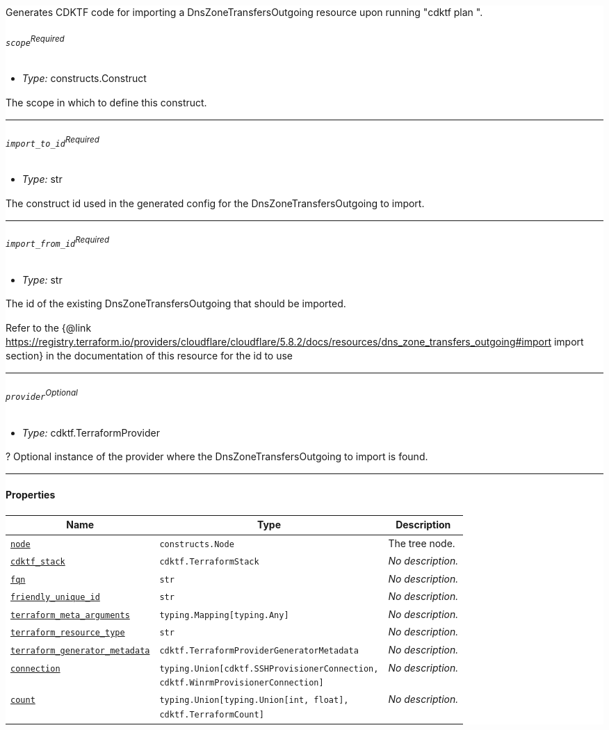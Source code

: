 Generates CDKTF code for importing a DnsZoneTransfersOutgoing resource upon running "cdktf plan <stack-name>".

###### `scope`<sup>Required</sup> <a name="scope" id="@cdktf/provider-cloudflare.dnsZoneTransfersOutgoing.DnsZoneTransfersOutgoing.generateConfigForImport.parameter.scope"></a>

- *Type:* constructs.Construct

The scope in which to define this construct.

---

###### `import_to_id`<sup>Required</sup> <a name="import_to_id" id="@cdktf/provider-cloudflare.dnsZoneTransfersOutgoing.DnsZoneTransfersOutgoing.generateConfigForImport.parameter.importToId"></a>

- *Type:* str

The construct id used in the generated config for the DnsZoneTransfersOutgoing to import.

---

###### `import_from_id`<sup>Required</sup> <a name="import_from_id" id="@cdktf/provider-cloudflare.dnsZoneTransfersOutgoing.DnsZoneTransfersOutgoing.generateConfigForImport.parameter.importFromId"></a>

- *Type:* str

The id of the existing DnsZoneTransfersOutgoing that should be imported.

Refer to the {@link https://registry.terraform.io/providers/cloudflare/cloudflare/5.8.2/docs/resources/dns_zone_transfers_outgoing#import import section} in the documentation of this resource for the id to use

---

###### `provider`<sup>Optional</sup> <a name="provider" id="@cdktf/provider-cloudflare.dnsZoneTransfersOutgoing.DnsZoneTransfersOutgoing.generateConfigForImport.parameter.provider"></a>

- *Type:* cdktf.TerraformProvider

? Optional instance of the provider where the DnsZoneTransfersOutgoing to import is found.

---

#### Properties <a name="Properties" id="Properties"></a>

| **Name** | **Type** | **Description** |
| --- | --- | --- |
| <code><a href="#@cdktf/provider-cloudflare.dnsZoneTransfersOutgoing.DnsZoneTransfersOutgoing.property.node">node</a></code> | <code>constructs.Node</code> | The tree node. |
| <code><a href="#@cdktf/provider-cloudflare.dnsZoneTransfersOutgoing.DnsZoneTransfersOutgoing.property.cdktfStack">cdktf_stack</a></code> | <code>cdktf.TerraformStack</code> | *No description.* |
| <code><a href="#@cdktf/provider-cloudflare.dnsZoneTransfersOutgoing.DnsZoneTransfersOutgoing.property.fqn">fqn</a></code> | <code>str</code> | *No description.* |
| <code><a href="#@cdktf/provider-cloudflare.dnsZoneTransfersOutgoing.DnsZoneTransfersOutgoing.property.friendlyUniqueId">friendly_unique_id</a></code> | <code>str</code> | *No description.* |
| <code><a href="#@cdktf/provider-cloudflare.dnsZoneTransfersOutgoing.DnsZoneTransfersOutgoing.property.terraformMetaArguments">terraform_meta_arguments</a></code> | <code>typing.Mapping[typing.Any]</code> | *No description.* |
| <code><a href="#@cdktf/provider-cloudflare.dnsZoneTransfersOutgoing.DnsZoneTransfersOutgoing.property.terraformResourceType">terraform_resource_type</a></code> | <code>str</code> | *No description.* |
| <code><a href="#@cdktf/provider-cloudflare.dnsZoneTransfersOutgoing.DnsZoneTransfersOutgoing.property.terraformGeneratorMetadata">terraform_generator_metadata</a></code> | <code>cdktf.TerraformProviderGeneratorMetadata</code> | *No description.* |
| <code><a href="#@cdktf/provider-cloudflare.dnsZoneTransfersOutgoing.DnsZoneTransfersOutgoing.property.connection">connection</a></code> | <code>typing.Union[cdktf.SSHProvisionerConnection, cdktf.WinrmProvisionerConnection]</code> | *No description.* |
| <code><a href="#@cdktf/provider-cloudflare.dnsZoneTransfersOutgoing.DnsZoneTransfersOutgoing.property.count">count</a></code> | <code>typing.Union[typing.Union[int, float], cdktf.TerraformCount]</code> | *No description.* |